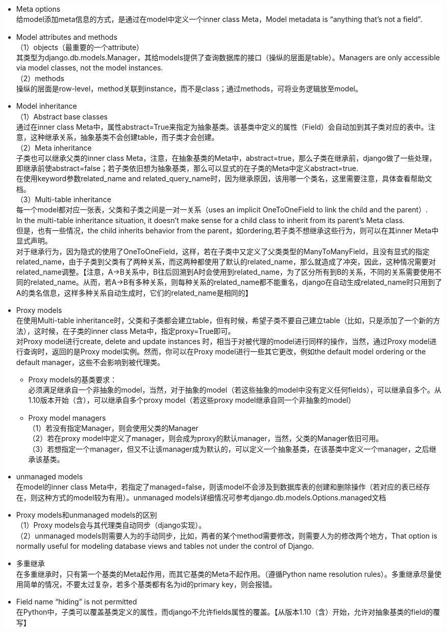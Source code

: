 * Meta options  
	给model添加meta信息的方式，是通过在model中定义一个inner class Meta，Model metadata is “anything that’s not a field”.

* Model attributes and methods  
	（1）objects（最重要的一个attribute）   
		其类型为django.db.models.Manager，其给models提供了查询数据库的接口（操纵的层面是table）。Managers are only accessible via model classes, not the model instances.  
	（2）methods  
		操纵的层面是row-level，method关联到instance，而不是class；通过methods，可将业务逻辑放至model。  

*  Model inheritance  
	（1）Abstract base classes  
		通过在inner class Meta中，属性abstract=True来指定为抽象基类。该基类中定义的属性（Field）会自动加到其子类对应的表中。注意，这种继承关系，抽象基类不会创建table，而子类才会创建。  
	（2）Meta inheritance  
		子类也可以继承父类的inner class Meta，注意，在抽象基类的Meta中，abstract=true，那么子类在继承前，django做了一些处理，即继承前使abstract=false；若子类依旧想为抽象基类，那么可以显式的在子类的Meta中定义abstract=true.   
		在使用keyword参数related\_name and related\_query\_name时，因为继承原因，该用哪一个类名，这里需要注意，具体查看帮助文档。  
	（3）Multi-table inheritance   
		每一个model都对应一张表，父类和子类之间是一对一关系（uses an implicit OneToOneField to link the child and the parent）.  
		In the multi-table inheritance situation, it doesn’t make sense for a child class to inherit from its parent’s Meta class.   
		但是，也有一些情况，the child inherits behavior from the parent，如ordering,若子类不想继承这些行为，则可以在其inner Meta中显式声明。  
对于继承行为，因为隐式的使用了OneToOneField，这样，若在子类中又定义了父类类型的ManyToManyField，且没有显式的指定related\_name，由于子类到父类有了两种关系，而这两种都使用了默认的related\_name，那么就造成了冲突，因此，这种情况需要对related\_name调整。【注意，A->B关系中，B往后回溯到A时会使用到related\_name，为了区分所有到B的关系，不同的关系需要使用不同的related\_name。从而，若A->B有多种关系，则每种关系的related\_name都不能重名，django在自动生成related\_name时只用到了A的类名信息，这样多种关系自动生成时，它们的related\_name是相同的】
		
* Proxy models  
	在使用Multi-table inheritance时，父类和子类都会建立table，但有时候，希望子类不要自己建立table（比如，只是添加了一个新的方法），这时候，在子类的inner class Meta中，指定proxy=True即可。  
	对Proxy model进行create, delete and update instances 时，相当于对被代理的model进行同样的操作，当然，通过Proxy model进行查询时，返回的是Proxy model实例。然而，你可以在Proxy model进行一些其它更改，例如the default model ordering or the default manager，这些不会影响到被代理类。  

	* Proxy models的基类要求：  
		必须满足继承自一个非抽象的model，当然，对于抽象的model（若这些抽象的model中没有定义任何fields），可以继承自多个。从1.10版本开始（含），可以继承自多个proxy model（若这些proxy model继承自同一个非抽象的model）  

	* Proxy model managers  
		（1）若没有指定Manager，则会使用父类的Manager  
		（2）若在proxy model中定义了manager，则会成为proxy的默认manager，当然，父类的Manager依旧可用。  
		（3）若想指定一个manager，但又不让该manager成为默认的，可以定义一个抽象基类，在该基类中定义一个manager，之后继承该基类。  

* unmanaged models  
	在model的inner class Meta中，若指定了managed=false，则该model不会涉及到数据库表的创建和删除操作（若对应的表已经存在，则这种方式的model较为有用）。unmanaged models详细情况可参考django.db.models.Options.managed文档  
* Proxy models和unmanaged models的区别  
	（1）Proxy models会与其代理类自动同步（django实现）。  
	（2）unmanaged models则需要人为的手动同步，比如，两者的某个method需要修改，则需要人为的修改两个地方，That option is normally useful for modeling database views and tables not under the control of Django.  
* 多重继承  
	在多重继承时，只有第一个基类的Meta起作用，而其它基类的Meta不起作用。（遵循Python name resolution rules）。多重继承尽量使用简单的情况，不要太过复杂，若多个基类都有名为id的primary key，则会报错。  
* Field name “hiding” is not permitted  
	在Python中，子类可以覆盖基类定义的属性，而django不允许fields属性的覆盖。【从版本1.10（含）开始，允许对抽象基类的field的覆写】  
